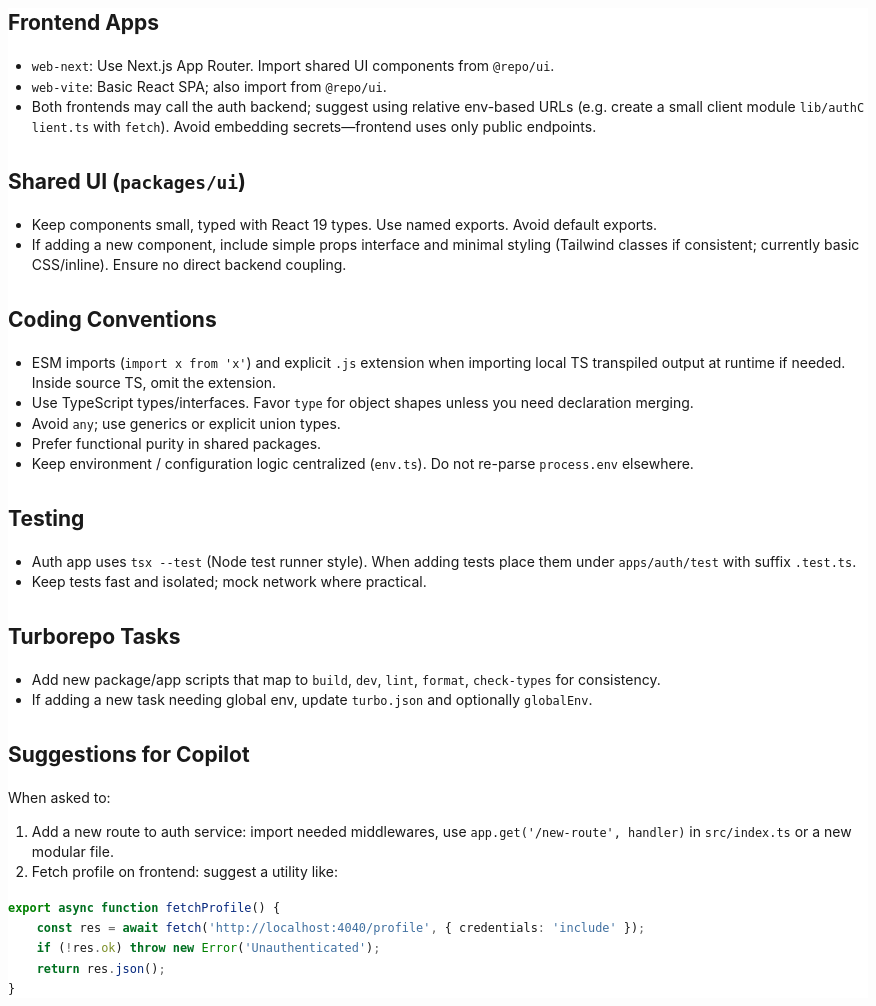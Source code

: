 ## Frontend Apps

- `web-next`: Use Next.js App Router. Import shared UI components from `@repo/ui`.
- `web-vite`: Basic React SPA; also import from `@repo/ui`.
- Both frontends may call the auth backend; suggest using relative env-based URLs (e.g. create a small client module `lib/authClient.ts` with `fetch`). Avoid embedding secrets—frontend uses only public endpoints.

## Shared UI (`packages/ui`)

- Keep components small, typed with React 19 types. Use named exports. Avoid default exports.
- If adding a new component, include simple props interface and minimal styling (Tailwind classes if consistent; currently basic CSS/inline). Ensure no direct backend coupling.

## Coding Conventions

- ESM imports (`import x from 'x'`) and explicit `.js` extension when importing local TS transpiled output at runtime if needed. Inside source TS, omit the extension.
- Use TypeScript types/interfaces. Favor `type` for object shapes unless you need declaration merging.
- Avoid `any`; use generics or explicit union types.
- Prefer functional purity in shared packages.
- Keep environment / configuration logic centralized (`env.ts`). Do not re-parse `process.env` elsewhere.

## Testing

- Auth app uses `tsx --test` (Node test runner style). When adding tests place them under `apps/auth/test` with suffix `.test.ts`.
- Keep tests fast and isolated; mock network where practical.

## Turborepo Tasks

- Add new package/app scripts that map to `build`, `dev`, `lint`, `format`, `check-types` for consistency.
- If adding a new task needing global env, update `turbo.json` and optionally `globalEnv`.

## Suggestions for Copilot

When asked to:

1. Add a new route to auth service: import needed middlewares, use `app.get('/new-route', handler)` in `src/index.ts` or a new modular file.
2. Fetch profile on frontend: suggest a utility like:

```ts
export async function fetchProfile() {
	const res = await fetch('http://localhost:4040/profile', { credentials: 'include' });
	if (!res.ok) throw new Error('Unauthenticated');
	return res.json();
}
```
